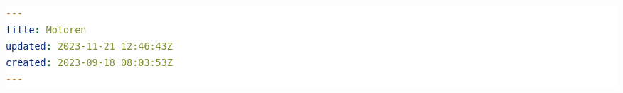 ```yaml
---
title: Motoren
updated: 2023-11-21 12:46:43Z
created: 2023-09-18 08:03:53Z
---
```


<style>
	body {
		font-size: 1.65vw;
		background: white;
		color: black;
	}
	date {
		color: gray;
		font-size: 1.3vw;
	}
	h1 {
		margin-top: 10vw;
		font-size: 5vw;
	}
	h2 {
		margin-top: 8vw;
		font-size: 4vw;
	}
	h3 {
		margin-top: 6.6vw;
	 	font-size: 3.3vw;
	}
	h4 {
		margin-top: 5vw;
		font-size: 2.5vw;
	}
	.merke {
		background-color: rgba(150, 0, 0, 100);
		border-radius: 2.2vw;
		border: .4vw solid red;
		padding: 2.2vw;
		margin: 1.1vw;
		color: white;
	}
	.infobox {
		background-color: rgba(20, 100, 150, 100);
		border-radius: 2.2vw;
		padding: 2.2vw;
		margin: 1.1vw;
		color: white;
		
		transition: all .3s cubic-bezier(0, 1.3, .8, 1.3);
	}
	.infobox:hover {
		background-color: rgba(30, 120, 180, 100);
	}
	.infobox:active {
		transform: scale(1.1, 1.1);
	}
	re {
		color: red;
	}
	or {
		color: orange;
	}
	strong {